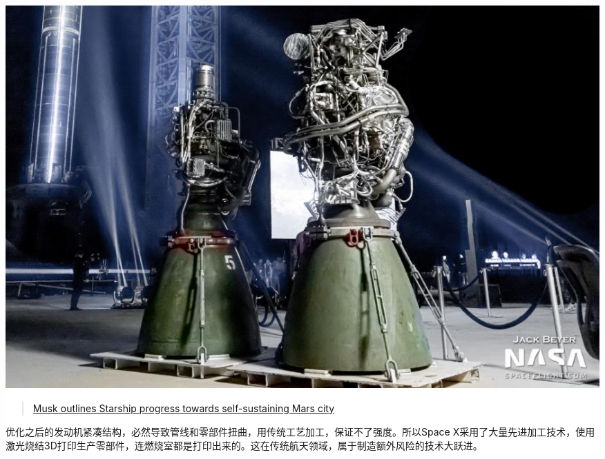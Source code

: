 ![](/images/btnews/0401_0500/0435/media/image26.jpeg "猛禽1号与猛禽2号")

> [Musk outlines Starship progress towards self-sustaining Mars city](https://www.nasaspaceflight.com/2022/02/starships-self-sustaining-city-mars/)

优化之后的发动机紧凑结构，必然导致管线和零部件扭曲，用传统工艺加工，保证不了强度。所以Space X采用了大量先进加工技术，使用激光烧结3D打印生产零部件，连燃烧室都是打印出来的。这在传统航天领域，属于制造额外风险的技术大跃进。 
